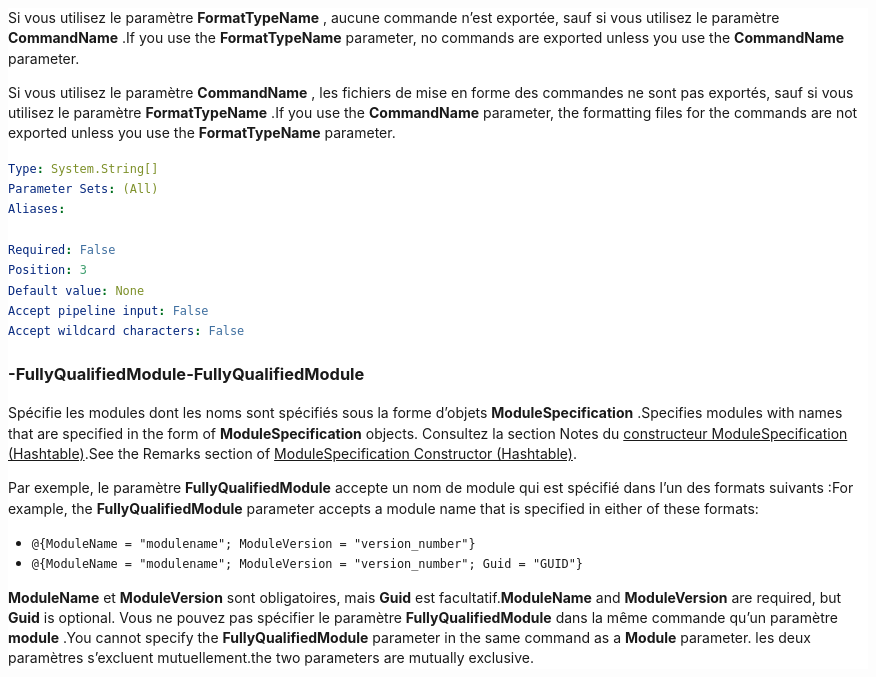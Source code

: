 <span data-ttu-id="aa3e5-236">Si vous utilisez le paramètre **FormatTypeName** , aucune commande n’est exportée, sauf si vous utilisez le paramètre **CommandName** .</span><span class="sxs-lookup"><span data-stu-id="aa3e5-236">If you use the **FormatTypeName** parameter, no commands are exported unless you use the **CommandName** parameter.</span></span>

<span data-ttu-id="aa3e5-237">Si vous utilisez le paramètre **CommandName** , les fichiers de mise en forme des commandes ne sont pas exportés, sauf si vous utilisez le paramètre **FormatTypeName** .</span><span class="sxs-lookup"><span data-stu-id="aa3e5-237">If you use the **CommandName** parameter, the formatting files for the commands are not exported unless you use the **FormatTypeName** parameter.</span></span>

```yaml
Type: System.String[]
Parameter Sets: (All)
Aliases:

Required: False
Position: 3
Default value: None
Accept pipeline input: False
Accept wildcard characters: False
```

### <span data-ttu-id="aa3e5-238">-FullyQualifiedModule</span><span class="sxs-lookup"><span data-stu-id="aa3e5-238">-FullyQualifiedModule</span></span>

<span data-ttu-id="aa3e5-239">Spécifie les modules dont les noms sont spécifiés sous la forme d’objets **ModuleSpecification** .</span><span class="sxs-lookup"><span data-stu-id="aa3e5-239">Specifies modules with names that are specified in the form of **ModuleSpecification** objects.</span></span> <span data-ttu-id="aa3e5-240">Consultez la section Notes du [constructeur ModuleSpecification (Hashtable)](/dotnet/api/microsoft.powershell.commands.modulespecification.-ctor#Microsoft_PowerShell_Commands_ModuleSpecification__ctor_System_Collections_Hashtable_).</span><span class="sxs-lookup"><span data-stu-id="aa3e5-240">See the Remarks section of [ModuleSpecification Constructor (Hashtable)](/dotnet/api/microsoft.powershell.commands.modulespecification.-ctor#Microsoft_PowerShell_Commands_ModuleSpecification__ctor_System_Collections_Hashtable_).</span></span>

<span data-ttu-id="aa3e5-241">Par exemple, le paramètre **FullyQualifiedModule** accepte un nom de module qui est spécifié dans l’un des formats suivants :</span><span class="sxs-lookup"><span data-stu-id="aa3e5-241">For example, the **FullyQualifiedModule** parameter accepts a module name that is specified in either of these formats:</span></span>

- `@{ModuleName = "modulename"; ModuleVersion = "version_number"}`
- `@{ModuleName = "modulename"; ModuleVersion = "version_number"; Guid = "GUID"}`

<span data-ttu-id="aa3e5-242">**ModuleName** et **ModuleVersion** sont obligatoires, mais **Guid** est facultatif.</span><span class="sxs-lookup"><span data-stu-id="aa3e5-242">**ModuleName** and **ModuleVersion** are required, but **Guid** is optional.</span></span> <span data-ttu-id="aa3e5-243">Vous ne pouvez pas spécifier le paramètre **FullyQualifiedModule** dans la même commande qu’un paramètre **module** .</span><span class="sxs-lookup"><span data-stu-id="aa3e5-243">You cannot specify the **FullyQualifiedModule** parameter in the same command as a **Module** parameter.</span></span> <span data-ttu-id="aa3e5-244">les deux paramètres s’excluent mutuellement.</span><span class="sxs-lookup"><span data-stu-id="aa3e5-244">the two parameters are mutually exclusive.</span></span>
